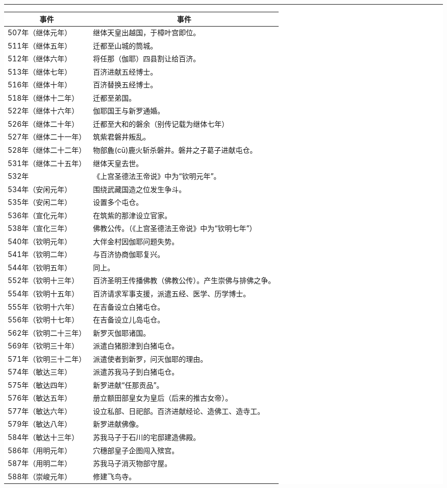 ------

| 事件                  | 事件                                                 |
| --------------------- | ---------------------------------------------------- |
| 507年（继体元年）     | 继体天皇出越国，于樟叶宫即位。                       |
| 511年（继体五年）     | 迁都至山城的筒城。                                   |
| 512年（继体六年）     | 将任那（伽耶）四县割让给百济。                       |
| 513年（继体七年）     | 百济进献五经博士。                                   |
| 516年（继体十年）     | 百济替换五经博士。                                   |
| 518年（继体十二年）   | 迁都至弟国。                                         |
| 522年（继体十六年）   | 伽耶国王与新罗通婚。                                 |
| 526年（继体二十年）   | 迁都至大和的磐余（别传记载为继体七年）               |
| 527年（继体二十一年） | 筑紫君磐井叛乱。                                     |
| 528年（继体二十二年） | 物部麁(cū)鹿火斩杀磐井。磐井之子葛子进献屯仓。       |
| 531年（继体二十五年） | 继体天皇去世。                                       |
| 532年                 | 《上宫圣德法王帝说》中为“钦明元年”。                 |
| 534年（安闲元年）     | 围绕武藏国造之位发生争斗。                           |
| 535年（安闲二年）     | 设置多个屯仓。                                       |
| 536年（宣化元年）     | 在筑紫的那津设立官家。                               |
| 538年（宣化三年）     | 佛教公传。（《上宫圣德法王帝说》中为“钦明七年”）     |
| 540年（钦明元年）     | 大伴金村因伽耶问题失势。                             |
| 541年（钦明二年）     | 与百济协商伽耶复兴。                                 |
| 544年（钦明五年）     | 同上。                                               |
| 552年（钦明十三年）   | 百济圣明王传播佛教（佛教公传）。产生崇佛与排佛之争。 |
| 554年（钦明十五年）   | 百济请求军事支援，派遣五经、医学、历学博士。         |
| 555年（钦明十六年）   | 在吉备设立白猪屯仓。                                 |
| 556年（钦明十七年）   | 在吉备设立儿岛屯仓。                                 |
| 562年（钦明二十三年） | 新罗灭伽耶诸国。                                     |
| 569年（钦明三十年）   | 派遣白猪胆津到白猪屯仓。                             |
| 571年（钦明三十二年） | 派遣使者到新罗，问灭伽耶的理由。                     |
| 574年（敏达三年）     | 派遣苏我马子到白猪屯仓。                             |
| 575年（敏达四年）     | 新罗进献“任那贡品”。                                 |
| 576年（敏达五年）     | 册立额田部皇女为皇后（后来的推古女帝）。             |
| 577年（敏达六年）     | 设立私部、日祀部。百济进献经论、造佛工、造寺工。     |
| 579年（敏达八年）     | 新罗进献佛像。                                       |
| 584年（敏达十三年）   | 苏我马子于石川的宅邸建造佛殿。                       |
| 586年（用明元年）     | 穴穗部皇子企图闯入殡宫。                             |
| 587年（用明二年）     | 苏我马子消灭物部守屋。                               |
| 588年（崇峻元年）     | 修建飞鸟寺。                                         |
